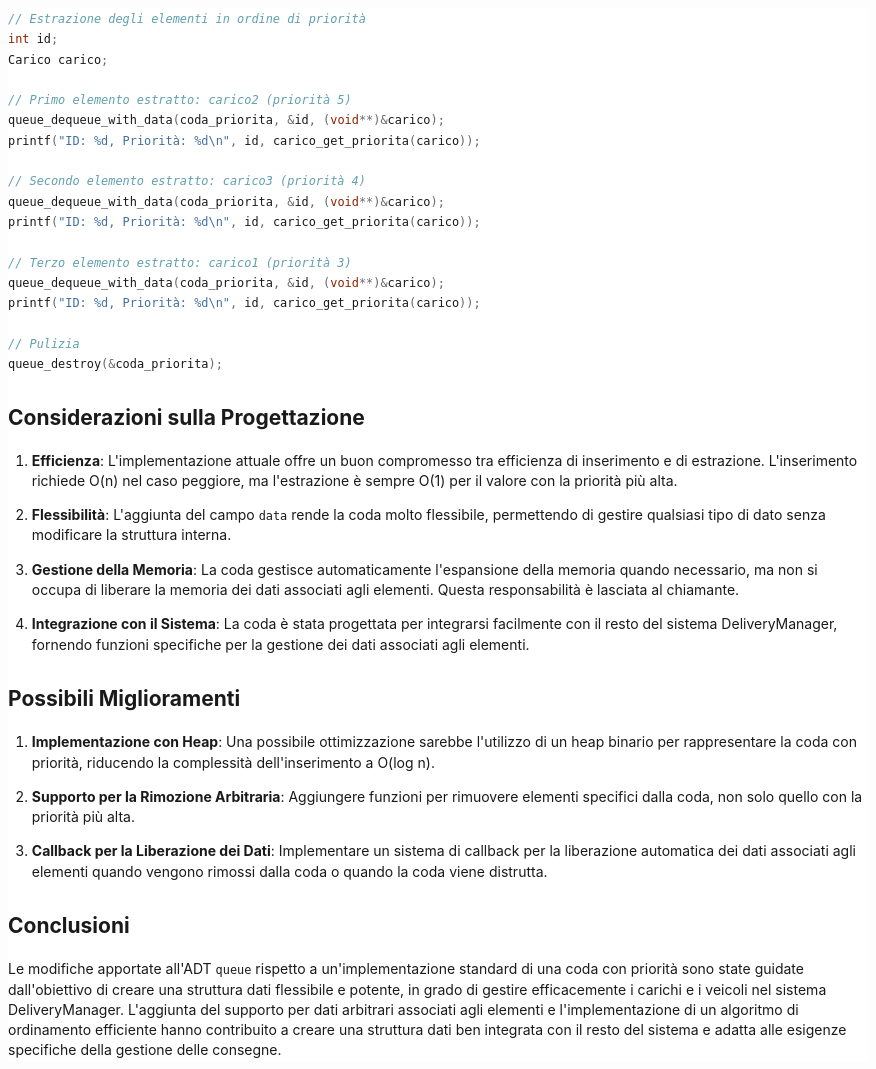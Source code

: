 ```c
// Estrazione degli elementi in ordine di priorità
int id;
Carico carico;

// Primo elemento estratto: carico2 (priorità 5)
queue_dequeue_with_data(coda_priorita, &id, (void**)&carico);
printf("ID: %d, Priorità: %d\n", id, carico_get_priorita(carico));

// Secondo elemento estratto: carico3 (priorità 4)
queue_dequeue_with_data(coda_priorita, &id, (void**)&carico);
printf("ID: %d, Priorità: %d\n", id, carico_get_priorita(carico));

// Terzo elemento estratto: carico1 (priorità 3)
queue_dequeue_with_data(coda_priorita, &id, (void**)&carico);
printf("ID: %d, Priorità: %d\n", id, carico_get_priorita(carico));

// Pulizia
queue_destroy(&coda_priorita);
```

## Considerazioni sulla Progettazione

1. **Efficienza**: L'implementazione attuale offre un buon compromesso tra efficienza di inserimento e di estrazione. L'inserimento richiede O(n) nel caso peggiore, ma l'estrazione è sempre O(1) per il valore con la priorità più alta.

2. **Flessibilità**: L'aggiunta del campo `data` rende la coda molto flessibile, permettendo di gestire qualsiasi tipo di dato senza modificare la struttura interna.

3. **Gestione della Memoria**: La coda gestisce automaticamente l'espansione della memoria quando necessario, ma non si occupa di liberare la memoria dei dati associati agli elementi. Questa responsabilità è lasciata al chiamante.

4. **Integrazione con il Sistema**: La coda è stata progettata per integrarsi facilmente con il resto del sistema DeliveryManager, fornendo funzioni specifiche per la gestione dei dati associati agli elementi.

## Possibili Miglioramenti

1. **Implementazione con Heap**: Una possibile ottimizzazione sarebbe l'utilizzo di un heap binario per rappresentare la coda con priorità, riducendo la complessità dell'inserimento a O(log n).

2. **Supporto per la Rimozione Arbitraria**: Aggiungere funzioni per rimuovere elementi specifici dalla coda, non solo quello con la priorità più alta.

3. **Callback per la Liberazione dei Dati**: Implementare un sistema di callback per la liberazione automatica dei dati associati agli elementi quando vengono rimossi dalla coda o quando la coda viene distrutta.

## Conclusioni

Le modifiche apportate all'ADT `queue` rispetto a un'implementazione standard di una coda con priorità sono state guidate dall'obiettivo di creare una struttura dati flessibile e potente, in grado di gestire efficacemente i carichi e i veicoli nel sistema DeliveryManager. L'aggiunta del supporto per dati arbitrari associati agli elementi e l'implementazione di un algoritmo di ordinamento efficiente hanno contribuito a creare una struttura dati ben integrata con il resto del sistema e adatta alle esigenze specifiche della gestione delle consegne.
